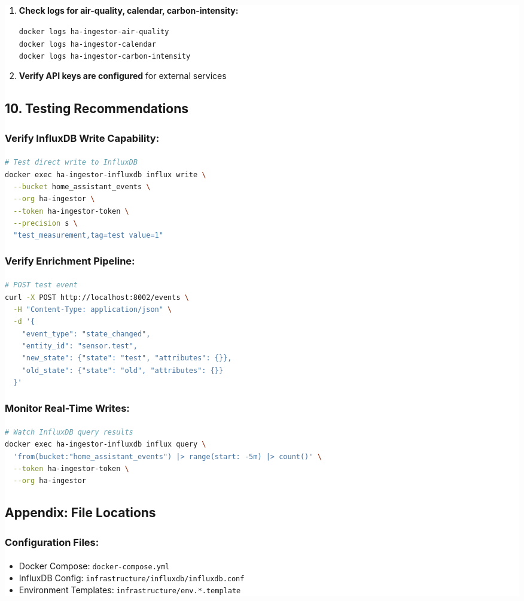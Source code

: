 1. **Check logs for air-quality, calendar, carbon-intensity:**
   ```bash
   docker logs ha-ingestor-air-quality
   docker logs ha-ingestor-calendar
   docker logs ha-ingestor-carbon-intensity
   ```

2. **Verify API keys are configured** for external services

## 10. Testing Recommendations

### Verify InfluxDB Write Capability:
```bash
# Test direct write to InfluxDB
docker exec ha-ingestor-influxdb influx write \
  --bucket home_assistant_events \
  --org ha-ingestor \
  --token ha-ingestor-token \
  --precision s \
  "test_measurement,tag=test value=1"
```

### Verify Enrichment Pipeline:
```bash
# POST test event
curl -X POST http://localhost:8002/events \
  -H "Content-Type: application/json" \
  -d '{
    "event_type": "state_changed",
    "entity_id": "sensor.test",
    "new_state": {"state": "test", "attributes": {}},
    "old_state": {"state": "old", "attributes": {}}
  }'
```

### Monitor Real-Time Writes:
```bash
# Watch InfluxDB query results
docker exec ha-ingestor-influxdb influx query \
  'from(bucket:"home_assistant_events") |> range(start: -5m) |> count()' \
  --token ha-ingestor-token \
  --org ha-ingestor
```

## Appendix: File Locations

### Configuration Files:
- Docker Compose: `docker-compose.yml`
- InfluxDB Config: `infrastructure/influxdb/influxdb.conf`
- Environment Templates: `infrastructure/env.*.template`
